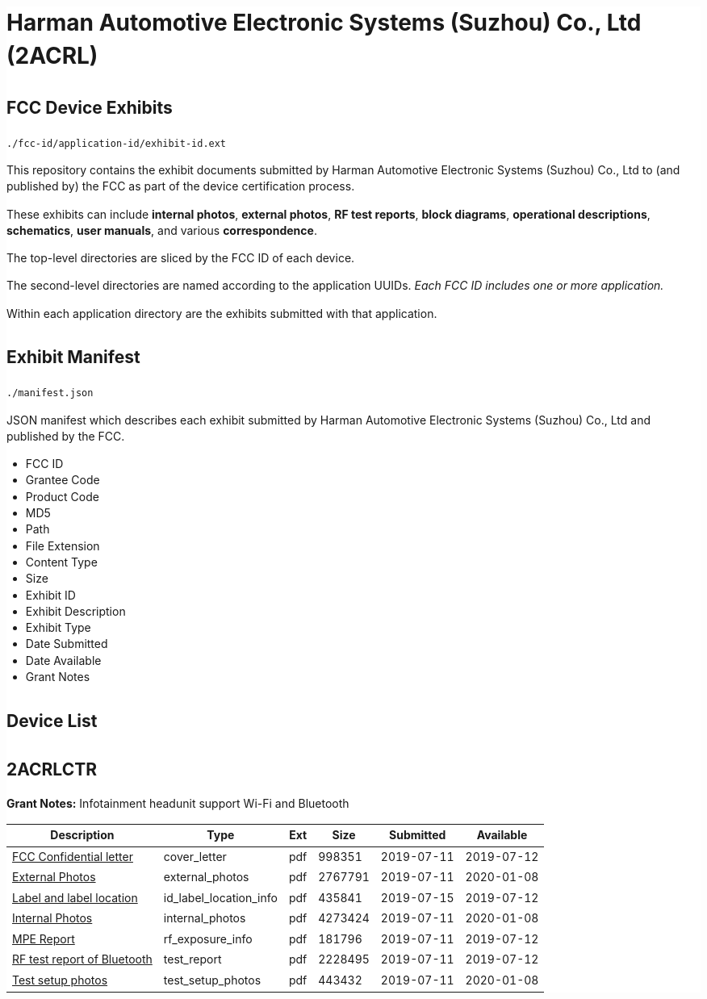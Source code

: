 # Harman Automotive Electronic Systems (Suzhou) Co., Ltd (2ACRL)
## FCC Device Exhibits

```
./fcc-id/application-id/exhibit-id.ext
```

This repository contains the exhibit documents submitted by Harman Automotive Electronic Systems (Suzhou) Co., Ltd to (and published by) the FCC as part of the device certification process.

These exhibits can include **internal photos**, **external photos**, **RF test reports**, **block diagrams**, **operational descriptions**, **schematics**, **user manuals**, and various **correspondence**.

The top-level directories are sliced by the FCC ID of each device.

The second-level directories are named according to the application UUIDs. *Each FCC ID includes one or more application.*

Within each application directory are the exhibits submitted with that application. 

## Exhibit Manifest

```
./manifest.json
```

JSON manifest which describes each exhibit submitted by Harman Automotive Electronic Systems (Suzhou) Co., Ltd and published by the FCC.

- FCC ID
- Grantee Code
- Product Code
- MD5
- Path
- File Extension
- Content Type
- Size
- Exhibit ID
- Exhibit Description
- Exhibit Type
- Date Submitted
- Date Available
- Grant Notes

## Device List
## 2ACRLCTR
**Grant Notes:** Infotainment headunit support Wi-Fi and Bluetooth

| Description | Type | Ext | Size | Submitted | Available |
| ----------- | ---- | --- | ---- | --------- | --------- |
| [FCC Confidential letter](2ACRLCTR/760c224281bea6ecfbe147376cb318fe/4351491.pdf) | cover_letter | pdf | 998351 | 2019-07-11 | 2019-07-12 |
| [External Photos](2ACRLCTR/760c224281bea6ecfbe147376cb318fe/4351497.pdf) | external_photos | pdf | 2767791 | 2019-07-11 | 2020-01-08 |
| [Label and label location](2ACRLCTR/760c224281bea6ecfbe147376cb318fe/4355710.pdf) | id_label_location_info | pdf | 435841 | 2019-07-15 | 2019-07-12 |
| [Internal Photos](2ACRLCTR/760c224281bea6ecfbe147376cb318fe/4351506.pdf) | internal_photos | pdf | 4273424 | 2019-07-11 | 2020-01-08 |
| [MPE Report](2ACRLCTR/760c224281bea6ecfbe147376cb318fe/4351514.pdf) | rf_exposure_info | pdf | 181796 | 2019-07-11 | 2019-07-12 |
| [RF test report of Bluetooth](2ACRLCTR/760c224281bea6ecfbe147376cb318fe/4351703.pdf) | test_report | pdf | 2228495 | 2019-07-11 | 2019-07-12 |
| [Test setup photos](2ACRLCTR/760c224281bea6ecfbe147376cb318fe/4351500.pdf) | test_setup_photos | pdf | 443432 | 2019-07-11 | 2020-01-08 |